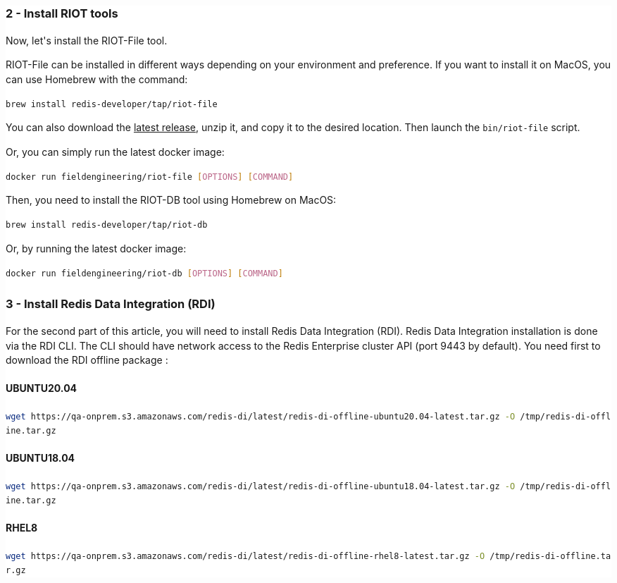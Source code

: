 ### 2 - Install RIOT tools 

Now, let's install the RIOT-File tool. 

RIOT-File can be installed in different ways depending on your environment and preference. If you want to install it on MacOS, you can use Homebrew with the command:

```bash
brew install redis-developer/tap/riot-file
```

You can also download the [latest release](https://github.com/redis-developer/riot/releases/latest), unzip it, and copy it to the desired location. Then launch the `bin/riot-file` script.

Or, you can simply run the latest docker image: 

```bash
docker run fieldengineering/riot-file [OPTIONS] [COMMAND]
```

Then, you need to install the RIOT-DB tool using Homebrew on MacOS: 

```bash
brew install redis-developer/tap/riot-db
```

Or, by running the latest docker image: 

```bash
docker run fieldengineering/riot-db [OPTIONS] [COMMAND]
```

### 3 - Install Redis Data Integration (RDI) 

For the second part of this article, you will need to install Redis Data Integration (RDI). Redis Data Integration installation is done via the RDI CLI. The CLI should have network access to the Redis Enterprise cluster API (port 9443 by default). You need first to download the RDI offline package :

#### UBUNTU20.04

```bash
wget https://qa-onprem.s3.amazonaws.com/redis-di/latest/redis-di-offline-ubuntu20.04-latest.tar.gz -O /tmp/redis-di-offline.tar.gz
```    

#### UBUNTU18.04

```bash
wget https://qa-onprem.s3.amazonaws.com/redis-di/latest/redis-di-offline-ubuntu18.04-latest.tar.gz -O /tmp/redis-di-offline.tar.gz
```

#### RHEL8

```bash
wget https://qa-onprem.s3.amazonaws.com/redis-di/latest/redis-di-offline-rhel8-latest.tar.gz -O /tmp/redis-di-offline.tar.gz
```    
